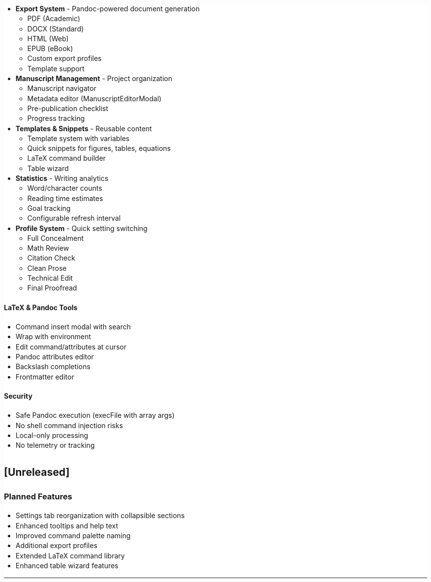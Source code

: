 - **Export System** - Pandoc-powered document generation
  - PDF (Academic)
  - DOCX (Standard)
  - HTML (Web)
  - EPUB (eBook)
  - Custom export profiles
  - Template support
- **Manuscript Management** - Project organization
  - Manuscript navigator
  - Metadata editor (ManuscriptEditorModal)
  - Pre-publication checklist
  - Progress tracking
- **Templates & Snippets** - Reusable content
  - Template system with variables
  - Quick snippets for figures, tables, equations
  - LaTeX command builder
  - Table wizard
- **Statistics** - Writing analytics
  - Word/character counts
  - Reading time estimates
  - Goal tracking
  - Configurable refresh interval
- **Profile System** - Quick setting switching
  - Full Concealment
  - Math Review
  - Citation Check
  - Clean Prose
  - Technical Edit
  - Final Proofread

#### LaTeX & Pandoc Tools
- Command insert modal with search
- Wrap with environment
- Edit command/attributes at cursor
- Pandoc attributes editor
- Backslash completions
- Frontmatter editor

#### Security
- Safe Pandoc execution (execFile with array args)
- No shell command injection risks
- Local-only processing
- No telemetry or tracking

## [Unreleased]

### Planned Features
- Settings tab reorganization with collapsible sections
- Enhanced tooltips and help text
- Improved command palette naming
- Additional export profiles
- Extended LaTeX command library
- Enhanced table wizard features

---